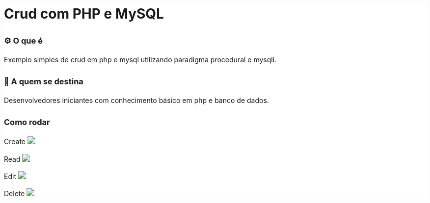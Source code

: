 # Crud com PHP e MySQL

### ⚙️ O que é

Exemplo simples de crud em php e mysql utilizando paradigma procedural e mysqli.

### 📌 A quem se destina

Desenvolvedores iniciantes com conhecimento básico em php e banco de dados.

### Como rodar


Create
<img src="https://github.com/MatheusHonorato/crud-php-mysql-procedural/blob/main/img/create.jpg" width="100%">

Read
<img src="https://github.com/MatheusHonorato/crud-php-mysql-procedural/blob/main/img/read.jpg" width="100%">

Edit
<img src="https://github.com/MatheusHonorato/crud-php-mysql-procedural/blob/main/img/edit.jpg" width="100%">

Delete
<img src="https://github.com/MatheusHonorato/crud-php-mysql-procedural/blob/main/img/delete.jpg" width="100%">

